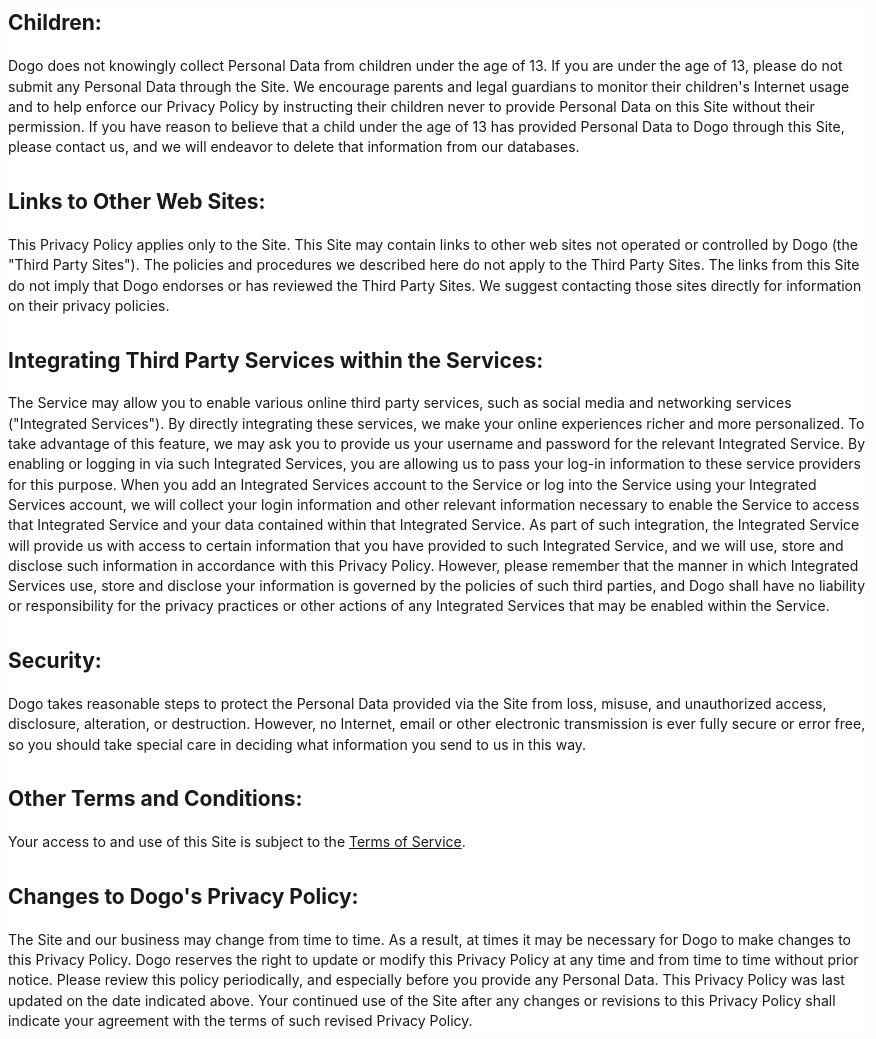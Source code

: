 Children:
---------
Dogo does not knowingly collect Personal Data from children under the age of 13. If you are under the age of 13, please do not submit any Personal Data through the Site. We encourage parents and legal guardians to monitor their children's Internet usage and to help enforce our Privacy Policy by instructing their children never to provide Personal Data on this Site without their permission. If you have reason to believe that a child under the age of 13 has provided Personal Data to Dogo through this Site, please contact us, and we will endeavor to delete that information from our databases. 

Links to Other Web Sites:
-------------------------
This Privacy Policy applies only to the Site. This Site may contain links to other web sites not operated or controlled by Dogo (the "Third Party Sites"). The policies and procedures we described here do not apply to the Third Party Sites. The links from this Site do not imply that Dogo endorses or has reviewed the Third Party Sites. We suggest contacting those sites directly for information on their privacy policies. 

Integrating Third Party Services within the Services:
-----------------------------------------------------
The Service may allow you to enable various online third party services, such as social media and networking services ("Integrated Services"). By directly integrating these services, we make your online experiences richer and more personalized. To take advantage of this feature, we may ask you to provide us your username and password for the relevant Integrated Service. By enabling or logging in via such Integrated Services, you are allowing us to pass your log-in information to these service providers for this purpose. When you add an Integrated Services account to the Service or log into the Service using your Integrated Services account, we will collect your login information and other relevant information necessary to enable the Service to access that Integrated Service and your data contained within that Integrated Service. As part of such integration, the Integrated Service will provide us with access to certain information that you have provided to such Integrated Service, and we will use, store and disclose such information in accordance with this Privacy Policy. However, please remember that the manner in which Integrated Services use, store and disclose your information is governed by the policies of such third parties, and Dogo shall have no liability or responsibility for the privacy practices or other actions of any Integrated Services that may be enabled within the Service. 

Security:
---------
Dogo takes reasonable steps to protect the Personal Data provided via the Site from loss, misuse, and unauthorized access, disclosure, alteration, or destruction. However, no Internet, email or other electronic transmission is ever fully secure or error free, so you should take special care in deciding what information you send to us in this way. 

Other Terms and Conditions:
---------------------------
Your access to and use of this Site is subject to the [Terms of Service](/terms). 

Changes to Dogo's Privacy Policy:
---------------------------------
The Site and our business may change from time to time. As a result, at times it may be necessary for Dogo to make changes to this Privacy Policy. Dogo reserves the right to update or modify this Privacy Policy at any time and from time to time without prior notice. Please review this policy periodically, and especially before you provide any Personal Data. This Privacy Policy was last updated on the date indicated above. Your continued use of the Site after any changes or revisions to this Privacy Policy shall indicate your agreement with the terms of such revised Privacy Policy. 
